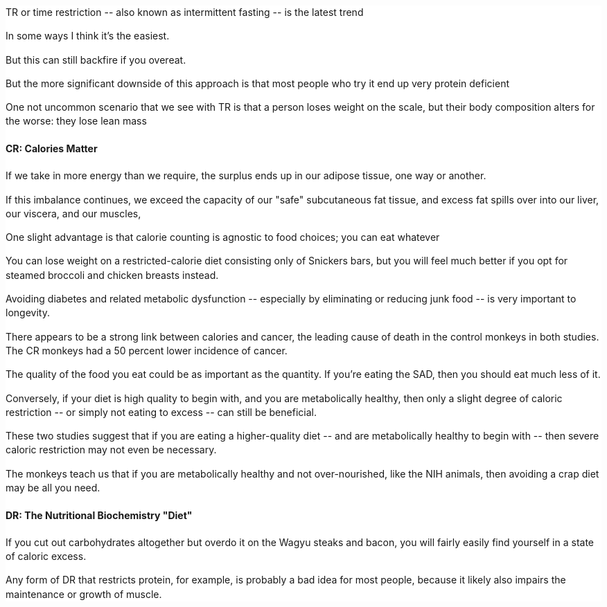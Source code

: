 TR or time restriction -- also known as intermittent fasting -- is the latest
trend

In some ways I think it’s the easiest.

But this can still backfire if you overeat.

But the more significant downside of this approach is that most people who try
it end up very protein deficient

One not uncommon scenario that we see with TR is that a person loses weight on
the scale, but their body composition alters for the worse: they lose lean mass

#### CR: Calories Matter

If we take in more energy than we require, the surplus ends up in our adipose
tissue, one way or another.

If this imbalance continues, we exceed the capacity of our "safe" subcutaneous
fat tissue, and excess fat spills over into our liver, our viscera, and our
muscles,

One slight advantage is that calorie counting is agnostic to food choices; you
can eat whatever

You can lose weight on a restricted-calorie diet consisting only of Snickers
bars, but you will feel much better if you opt for steamed broccoli and chicken
breasts instead.

Avoiding diabetes and related metabolic dysfunction -- especially by
eliminating or reducing junk food -- is very important to longevity.

There appears to be a strong link between calories and cancer, the leading
cause of death in the control monkeys in both studies. The CR monkeys had a 50
percent lower incidence of cancer.

The quality of the food you eat could be as important as the quantity. If
you’re eating the SAD, then you should eat much less of it.

Conversely, if your diet is high quality to begin with, and you are
metabolically healthy, then only a slight degree of caloric restriction -- or
simply not eating to excess -- can still be beneficial.

These two studies suggest that if you are eating a higher-quality diet -- and
are metabolically healthy to begin with -- then severe caloric restriction may
not even be necessary.

The monkeys teach us that if you are metabolically healthy and not
over-nourished, like the NIH animals, then avoiding a crap diet may be all you
need.

#### DR: The Nutritional Biochemistry "Diet"

If you cut out carbohydrates altogether but overdo it on the Wagyu steaks and
bacon, you will fairly easily find yourself in a state of caloric excess.

Any form of DR that restricts protein, for example, is probably a bad idea for
most people, because it likely also impairs the maintenance or growth of
muscle.
